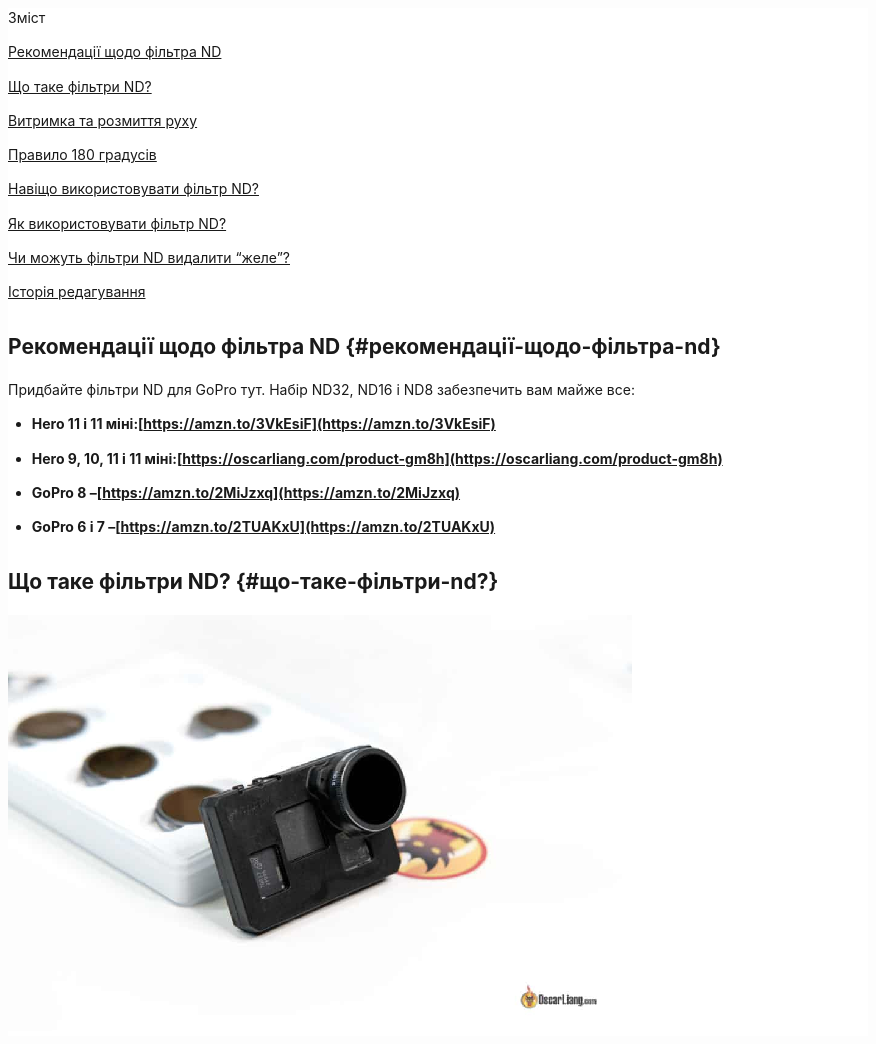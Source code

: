 Зміст

[Рекомендації щодо фільтра ND](#рекомендації-щодо-фільтра-nd)

[Що таке фільтри ND?](#що-таке-фільтри-nd?)

[Витримка та розмиття руху](#витримка-та-розмиття-руху)

[Правило 180 градусів](#правило-180-градусів)

[Навіщо використовувати фільтр ND?](#навіщо-використовувати-фільтр-nd?)

[Як використовувати фільтр ND?](#як-використовувати-фільтр-nd?)

[Чи можуть фільтри ND видалити “желе”?](#чи-можуть-фільтри-nd-видалити-“желе”?)

[Історія редагування](#історія-редагування)

## 

## **Рекомендації щодо фільтра ND** {#рекомендації-щодо-фільтра-nd}

Придбайте фільтри ND для GoPro тут. Набір ND32, ND16 і ND8 забезпечить вам майже все:

* **Hero 11 і 11 міні:[https://amzn.to/3VkEsiF](https://amzn.to/3VkEsiF)**

* **Hero 9, 10, 11 і 11 міні:[https://oscarliang.com/product-gm8h](https://oscarliang.com/product-gm8h)**

* **GoPro 8 –[https://amzn.to/2MiJzxq](https://amzn.to/2MiJzxq)**

* **GoPro 6 і 7 –[https://amzn.to/2TUAKxU](https://amzn.to/2TUAKxU)**

## **Що таке фільтри ND?** {#що-таке-фільтри-nd?}

![](./img/ND_Filters_for_FPV_Drones_image_3.png)
